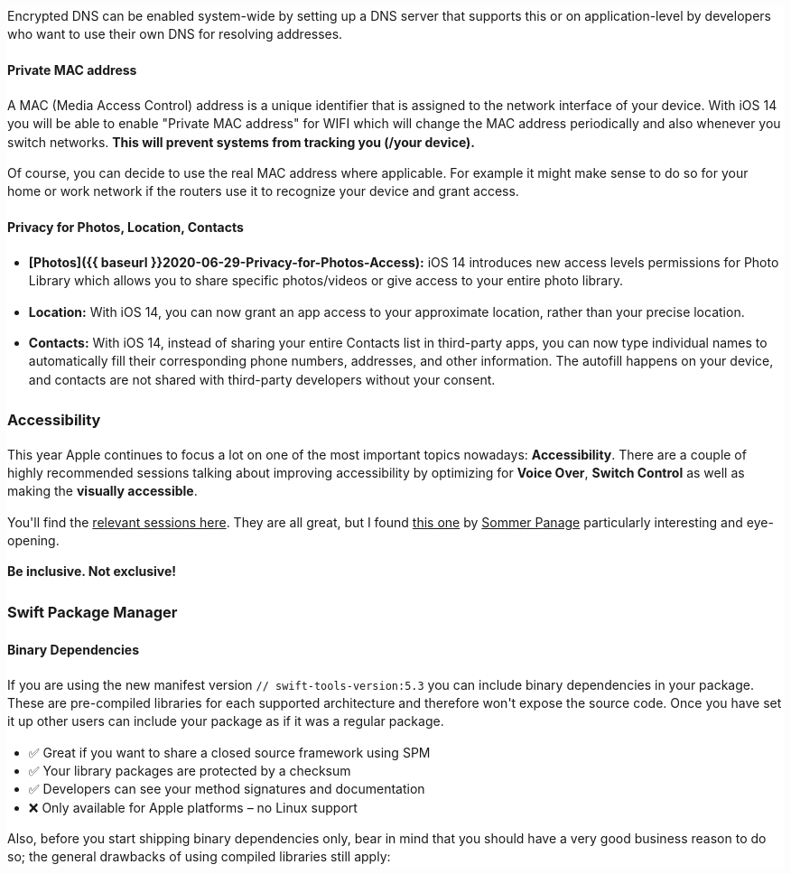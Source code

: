 Encrypted DNS can be enabled system-wide by setting up a DNS server that supports this or on application-level by developers who want to use their own DNS for resolving addresses.

#### Private MAC address

A MAC (Media Access Control) address is a unique identifier that is assigned to the network interface of your device. With iOS 14 you will be able to enable "Private MAC address" for WIFI which will change the MAC address periodically and also whenever you switch networks. **This will prevent systems from tracking you (/your device).**

Of course, you can decide to use the real MAC address where applicable. For example it might make sense to do so for your home or work network if the routers use it to recognize your device and grant access.

#### Privacy for Photos, Location, Contacts

- **[Photos]({{ baseurl }}2020-06-29-Privacy-for-Photos-Access):** iOS 14 introduces new access levels permissions for Photo Library which allows you to share specific photos/videos or give access to your entire photo library.

- **Location:** With iOS 14, you can now grant an app access to your approximate location, rather than your precise location.

- **Contacts:** With iOS 14, instead of sharing your entire Contacts list in third-party apps, you can now type individual names to automatically fill their corresponding phone numbers, addresses, and other information. The autofill happens on your device, and contacts are not shared with third-party developers without your consent.

### Accessibility

This year Apple continues to focus a lot on one of the most important topics nowadays: **Accessibility**. There are a couple of highly recommended sessions talking about improving accessibility by optimizing for **Voice Over**, **Switch Control** as well as making the **visually accessible**.

You'll find the [relevant sessions here](https://developer.apple.com/news/?id=xpew8919). They are all great, but I found [this one]((https://developer.apple.com/wwdc20/10019)) by [Sommer Panage](https://twitter.com/Sommer) particularly interesting and eye-opening.

**Be inclusive. Not exclusive!**

### <a name="swift-package-manager" />Swift Package Manager

#### Binary Dependencies

If you are using the new manifest version `// swift-tools-version:5.3` you can include binary dependencies in your package. These are pre-compiled libraries for each supported architecture and therefore won't expose the source code. Once you have set it up other users can include your package as if it was a regular package.

- ✅ Great if you want to share a closed source framework using SPM
- ✅ Your library packages are protected by a checksum
- ✅ Developers can see your method signatures and documentation
- ❌ Only available for Apple platforms – no Linux support

Also, before you start shipping binary dependencies only, bear in mind that you should have a very good business reason to do so; the general drawbacks of using compiled libraries still apply:
